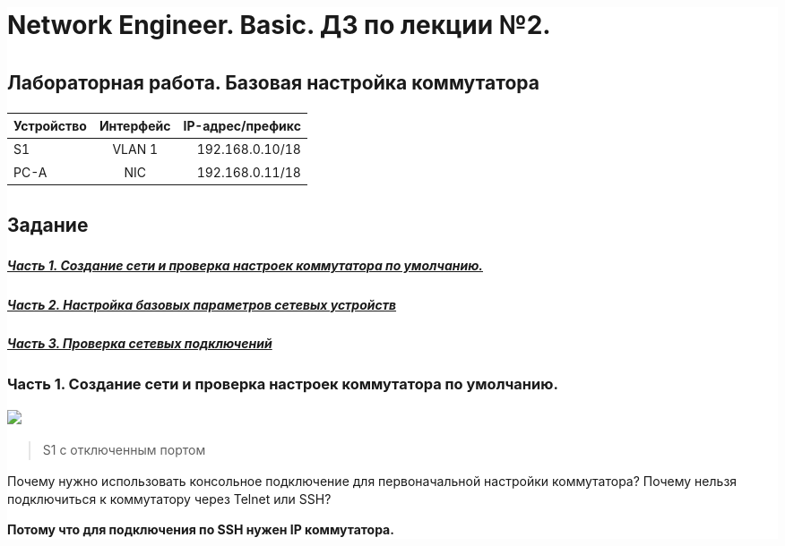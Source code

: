 # Network Engineer. Basic. ДЗ по лекции №2.

## Лабораторная работа. Базовая настройка коммутатора


| Устройство  | Интерфейс   | IP-адрес/префикс|
| :------------ |:---------------:| -----:|
| S1      | VLAN 1 | 192.168.0.10/18 |
| PC-A      | NIC       |  192.168.0.11/18 |

## Задание

##### [Часть 1. Создание сети и проверка настроек коммутатора по умолчанию.](https://github.com/TheManWhoSpeakInHands/Network-Engineer.-Basic./blob/main/lab/README.md#%D1%87%D0%B0%D1%81%D1%82%D1%8C-1-%D1%81%D0%BE%D0%B7%D0%B4%D0%B0%D0%BD%D0%B8%D0%B5-%D1%81%D0%B5%D1%82%D0%B8-%D0%B8-%D0%BF%D1%80%D0%BE%D0%B2%D0%B5%D1%80%D0%BA%D0%B0-%D0%BD%D0%B0%D1%81%D1%82%D1%80%D0%BE%D0%B5%D0%BA-%D0%BA%D0%BE%D0%BC%D0%BC%D1%83%D1%82%D0%B0%D1%82%D0%BE%D1%80%D0%B0-%D0%BF%D0%BE-%D1%83%D0%BC%D0%BE%D0%BB%D1%87%D0%B0%D0%BD%D0%B8%D1%8E-1)
##### [Часть 2. Настройка базовых параметров сетевых устройств](https://github.com/TheManWhoSpeakInHands/Network-Engineer.-Basic./blob/main/lab/README.md#%D1%87%D0%B0%D1%81%D1%82%D1%8C-2-%D0%BD%D0%B0%D1%81%D1%82%D1%80%D0%BE%D0%B9%D0%BA%D0%B0-%D0%B1%D0%B0%D0%B7%D0%BE%D0%B2%D1%8B%D1%85-%D0%BF%D0%B0%D1%80%D0%B0%D0%BC%D0%B5%D1%82%D1%80%D0%BE%D0%B2-%D1%81%D0%B5%D1%82%D0%B5%D0%B2%D1%8B%D1%85-%D1%83%D1%81%D1%82%D1%80%D0%BE%D0%B9%D1%81%D1%82%D0%B2-1)
##### [Часть 3. Проверка сетевых подключений](https://github.com/TheManWhoSpeakInHands/Network-Engineer.-Basic./blob/main/lab/README.md#%D1%87%D0%B0%D1%81%D1%82%D1%8C-3-%D0%BF%D1%80%D0%BE%D0%B2%D0%B5%D1%80%D0%BA%D0%B0-%D1%81%D0%B5%D1%82%D0%B5%D0%B2%D1%8B%D1%85-%D0%BF%D0%BE%D0%B4%D0%BA%D0%BB%D1%8E%D1%87%D0%B5%D0%BD%D0%B8%D0%B9-1)




### Часть 1. Создание сети и проверка настроек коммутатора по умолчанию.

![](https://github.com/TheManWhoSpeakInHands/Network-Engineer.-Basic./blob/85541e2b503f69663019af871e29348856b8b618/lab/01.png)
> S1 с отключенным портом

 Почему нужно использовать консольное подключение для первоначальной настройки коммутатора? Почему нельзя подключиться к коммутатору через Telnet или SSH?

__Потому что для подключения по SSH нужен IP коммутатора.__
